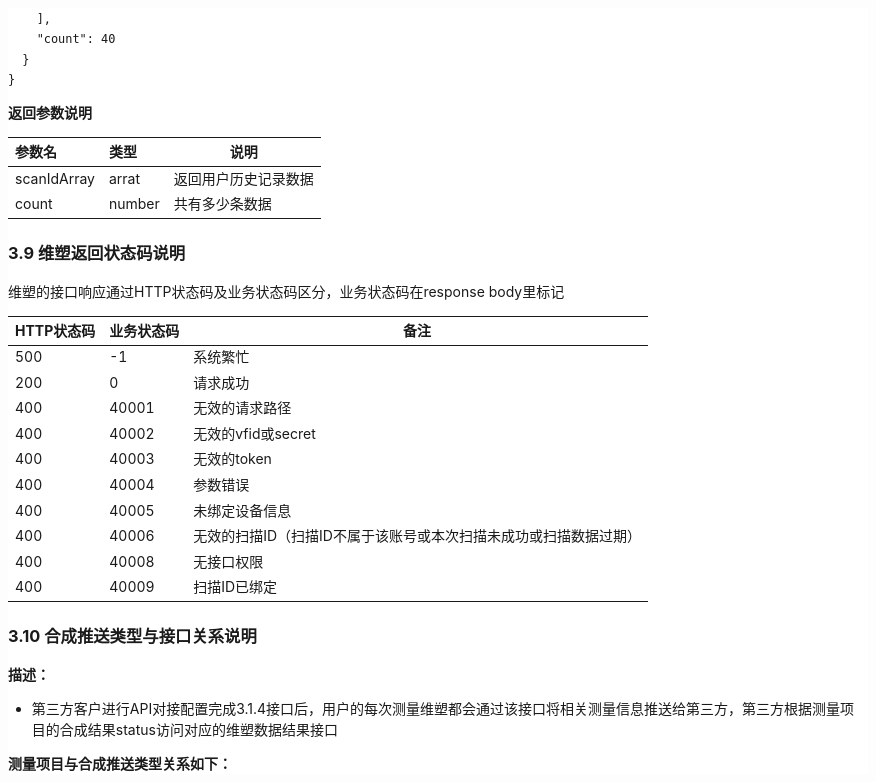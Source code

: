 ```plain
    ],
    "count": 40
  }
}
```



**返回参数说明**

| 参数名 | 类型 | 说明 |
| :--- | :--- | --- |
| scanIdArray | arrat | 返回用户历史记录数据 |
| count | number | 共有多少条数据 |




### 3.9 维塑返回状态码说明


维塑的接口响应通过HTTP状态码及业务状态码区分，业务状态码在response body里标记

| HTTP状态码 | 业务状态码 | 备注 |
| :--- | :--- | --- |
| 500 | -1 | 系统繁忙 |
| 200 | 0 | 请求成功 |
| 400 | 40001 | 无效的请求路径 |
| 400 | 40002 | 无效的vfid或secret |
| 400 | 40003 | 无效的token |
| 400 | 40004 | 参数错误 |
| 400 | 40005 | 未绑定设备信息 |
| 400 | 40006 | 无效的扫描ID（扫描ID不属于该账号或本次扫描未成功或扫描数据过期） |
| 400 | 40008 | 无接口权限 |
| 400 | 40009 | 扫描ID已绑定 |




### 3.10 合成推送类型与接口关系说明


**描述：**



+ 第三方客户进行API对接配置完成3.1.4接口后，用户的每次测量维塑都会通过该接口将相关测量信息推送给第三方，第三方根据测量项目的合成结果status访问对应的维塑数据结果接口



**测量项目与合成推送类型关系如下：**
